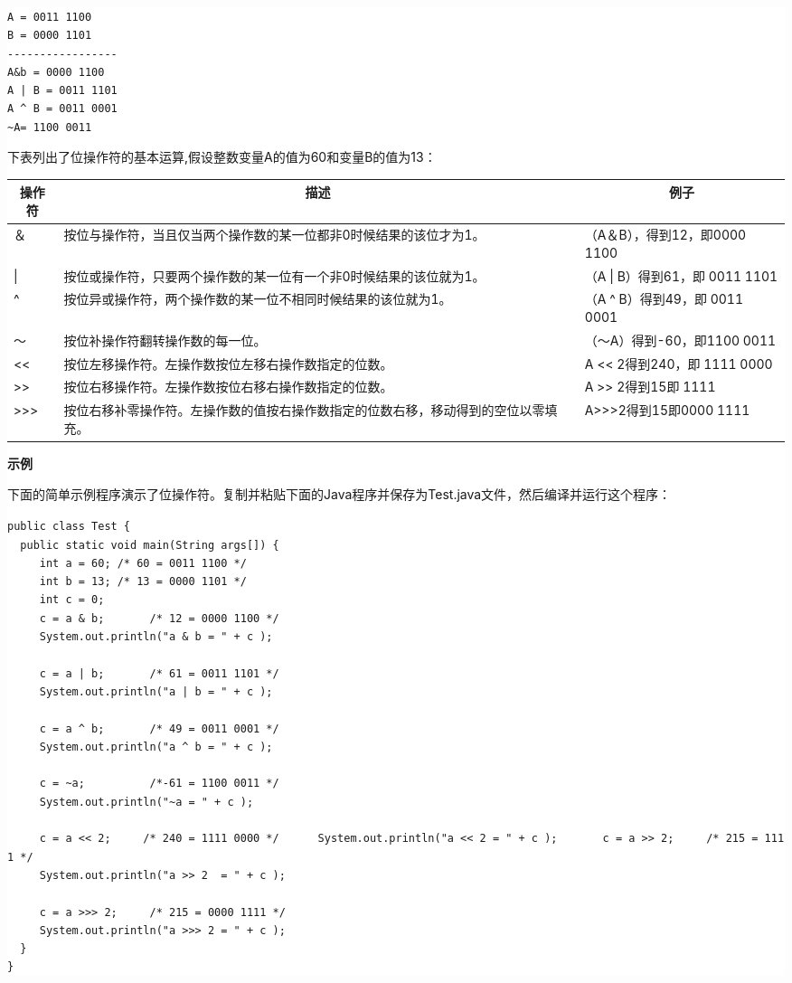 ```
A = 0011 1100
B = 0000 1101
-----------------
A&b = 0000 1100
A | B = 0011 1101
A ^ B = 0011 0001
~A= 1100 0011

```

下表列出了位操作符的基本运算,假设整数变量A的值为60和变量B的值为13：

| 操作符  | 描述                                       | 例子                       |
| ---- | ---------------------------------------- | ------------------------ |
| ＆    | 按位与操作符，当且仅当两个操作数的某一位都非0时候结果的该位才为1。       | （A＆B），得到12，即0000 1100    |
| \|   | 按位或操作符，只要两个操作数的某一位有一个非0时候结果的该位就为1。       | （A \| B）得到61，即 0011 1101 |
| ^    | 按位异或操作符，两个操作数的某一位不相同时候结果的该位就为1。          | （A ^ B）得到49，即 0011 0001  |
| 〜    | 按位补操作符翻转操作数的每一位。                         | （〜A）得到-60，即1100 0011     |
| <<   | 按位左移操作符。左操作数按位左移右操作数指定的位数。               | A << 2得到240，即 1111 0000  |
| >>   | 按位右移操作符。左操作数按位右移右操作数指定的位数。               | A >> 2得到15即 1111         |
| >>>  | 按位右移补零操作符。左操作数的值按右操作数指定的位数右移，移动得到的空位以零填充。 | A>>>2得到15即0000 1111      |

**示例**

下面的简单示例程序演示了位操作符。复制并粘贴下面的Java程序并保存为Test.java文件，然后编译并运行这个程序：

```
public class Test {
  public static void main(String args[]) {
     int a = 60; /* 60 = 0011 1100 */ 
     int b = 13; /* 13 = 0000 1101 */
     int c = 0;
     c = a & b;       /* 12 = 0000 1100 */
     System.out.println("a & b = " + c );

     c = a | b;       /* 61 = 0011 1101 */
     System.out.println("a | b = " + c );

     c = a ^ b;       /* 49 = 0011 0001 */
     System.out.println("a ^ b = " + c );

     c = ~a;          /*-61 = 1100 0011 */
     System.out.println("~a = " + c );

     c = a << 2;     /* 240 = 1111 0000 */      System.out.println("a << 2 = " + c );       c = a >> 2;     /* 215 = 1111 */
     System.out.println("a >> 2  = " + c );
  
     c = a >>> 2;     /* 215 = 0000 1111 */
     System.out.println("a >>> 2 = " + c );
  }
} 

```
